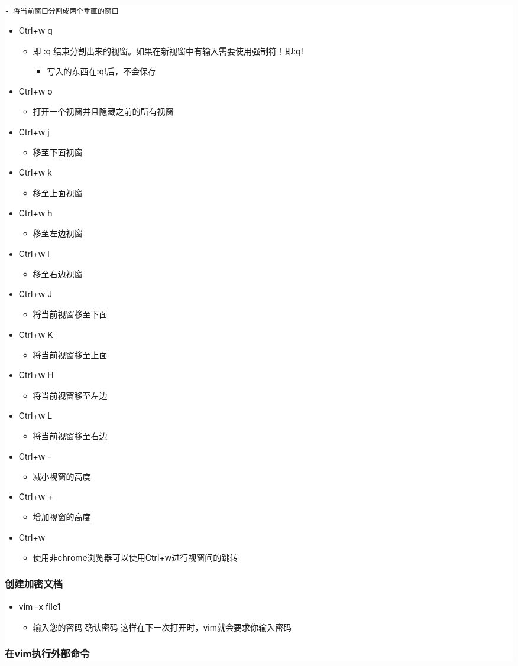 	- 将当前窗口分割成两个垂直的窗口

- Ctrl+w q 

	- 即 :q 结束分割出来的视窗。如果在新视窗中有输入需要使用强制符！即:q!

		- 写入的东西在:q!后，不会保存

- Ctrl+w o 

	- 打开一个视窗并且隐藏之前的所有视窗

- Ctrl+w j 

	- 移至下面视窗

- Ctrl+w k 

	- 移至上面视窗

- Ctrl+w h 

	- 移至左边视窗

- Ctrl+w l 

	- 移至右边视窗

- Ctrl+w J 

	- 将当前视窗移至下面

- Ctrl+w K 

	- 将当前视窗移至上面

- Ctrl+w H 

	- 将当前视窗移至左边

- Ctrl+w L 

	- 将当前视窗移至右边

- Ctrl+w - 

	- 减小视窗的高度

- Ctrl+w + 

	- 增加视窗的高度

- Ctrl+w

	- 使用非chrome浏览器可以使用Ctrl+w进行视窗间的跳转

### 创建加密文档

- vim -x file1

	- 输入您的密码 确认密码 这样在下一次打开时，vim就会要求你输入密码

### 在vim执行外部命令

